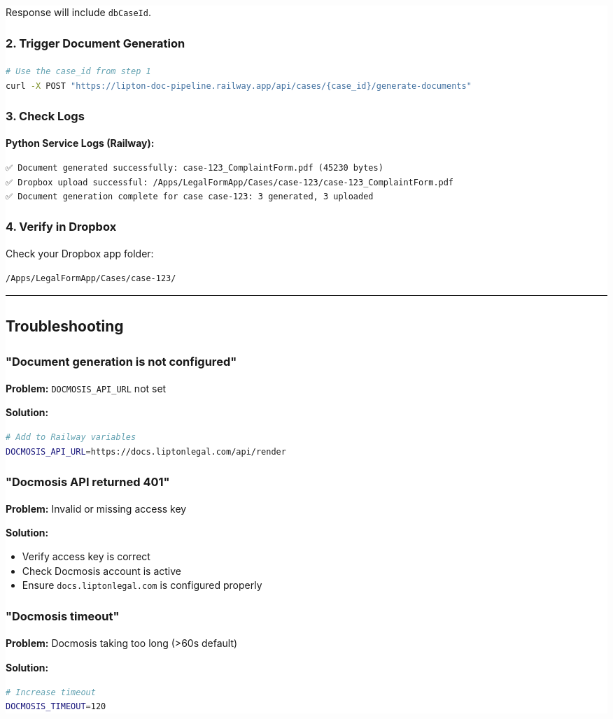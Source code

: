 Response will include `dbCaseId`.

### 2. Trigger Document Generation

```bash
# Use the case_id from step 1
curl -X POST "https://lipton-doc-pipeline.railway.app/api/cases/{case_id}/generate-documents"
```

### 3. Check Logs

**Python Service Logs (Railway):**
```
✅ Document generated successfully: case-123_ComplaintForm.pdf (45230 bytes)
✅ Dropbox upload successful: /Apps/LegalFormApp/Cases/case-123/case-123_ComplaintForm.pdf
✅ Document generation complete for case case-123: 3 generated, 3 uploaded
```

### 4. Verify in Dropbox

Check your Dropbox app folder:
```
/Apps/LegalFormApp/Cases/case-123/
```

---

## Troubleshooting

### "Document generation is not configured"

**Problem:** `DOCMOSIS_API_URL` not set

**Solution:**
```bash
# Add to Railway variables
DOCMOSIS_API_URL=https://docs.liptonlegal.com/api/render
```

### "Docmosis API returned 401"

**Problem:** Invalid or missing access key

**Solution:**
- Verify access key is correct
- Check Docmosis account is active
- Ensure `docs.liptonlegal.com` is configured properly

### "Docmosis timeout"

**Problem:** Docmosis taking too long (>60s default)

**Solution:**
```bash
# Increase timeout
DOCMOSIS_TIMEOUT=120
```
